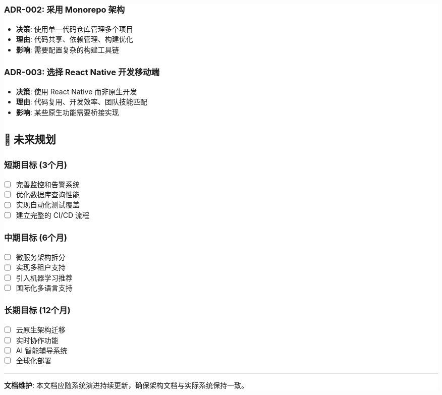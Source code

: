 ### ADR-002: 采用 Monorepo 架构
- **决策**: 使用单一代码仓库管理多个项目
- **理由**: 代码共享、依赖管理、构建优化
- **影响**: 需要配置复杂的构建工具链

### ADR-003: 选择 React Native 开发移动端
- **决策**: 使用 React Native 而非原生开发
- **理由**: 代码复用、开发效率、团队技能匹配
- **影响**: 某些原生功能需要桥接实现

## 🔮 未来规划

### 短期目标 (3个月)
- [ ] 完善监控和告警系统
- [ ] 优化数据库查询性能
- [ ] 实现自动化测试覆盖
- [ ] 建立完整的 CI/CD 流程

### 中期目标 (6个月)
- [ ] 微服务架构拆分
- [ ] 实现多租户支持
- [ ] 引入机器学习推荐
- [ ] 国际化多语言支持

### 长期目标 (12个月)
- [ ] 云原生架构迁移
- [ ] 实时协作功能
- [ ] AI 智能辅导系统
- [ ] 全球化部署

---

**文档维护**: 本文档应随系统演进持续更新，确保架构文档与实际系统保持一致。
